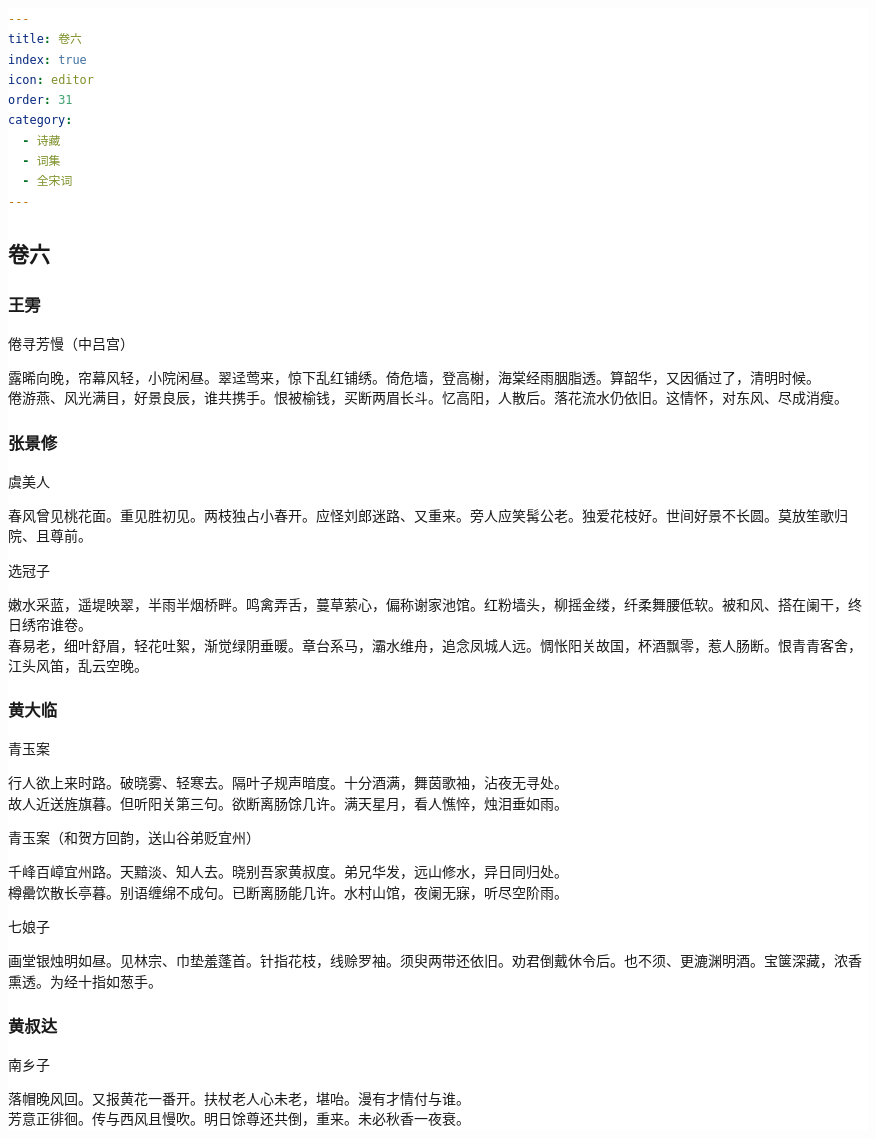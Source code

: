 ```yaml
---
title: 卷六
index: true
icon: editor
order: 31
category:
  - 诗藏
  - 词集
  - 全宋词
---
```


## 卷六

### 王雱

倦寻芳慢（中吕宫）  

露晞向晚，帘幕风轻，小院闲昼。翠迳莺来，惊下乱红铺绣。倚危墙，登高榭，海棠经雨胭脂透。算韶华，又因循过了，清明时候。  
倦游燕、风光满目，好景良辰，谁共携手。恨被榆钱，买断两眉长斗。忆高阳，人散后。落花流水仍依旧。这情怀，对东风、尽成消瘦。  

### 张景修  

虞美人  

春风曾见桃花面。重见胜初见。两枝独占小春开。应怪刘郎迷路、又重来。旁人应笑髯公老。独爱花枝好。世间好景不长圆。莫放笙歌归院、且尊前。  

选冠子  

嫩水采蓝，遥堤映翠，半雨半烟桥畔。鸣禽弄舌，蔓草萦心，偏称谢家池馆。红粉墙头，柳摇金缕，纤柔舞腰低软。被和风、搭在阑干，终日绣帘谁卷。  
春易老，细叶舒眉，轻花吐絮，渐觉绿阴垂暖。章台系马，灞水维舟，追念凤城人远。惆怅阳关故国，杯酒飘零，惹人肠断。恨青青客舍，江头风笛，乱云空晚。  

### 黄大临  

青玉案  

行人欲上来时路。破晓雾、轻寒去。隔叶子规声暗度。十分酒满，舞茵歌袖，沾夜无寻处。  
故人近送旌旗暮。但听阳关第三句。欲断离肠馀几许。满天星月，看人憔悴，烛泪垂如雨。  

青玉案（和贺方回韵，送山谷弟贬宜州）  

千峰百嶂宜州路。天黯淡、知人去。晓别吾家黄叔度。弟兄华发，远山修水，异日同归处。  
樽罍饮散长亭暮。别语缠绵不成句。已断离肠能几许。水村山馆，夜阑无寐，听尽空阶雨。  

七娘子  

画堂银烛明如昼。见林宗、巾垫羞蓬首。针指花枝，线赊罗袖。须臾两带还依旧。劝君倒戴休令后。也不须、更漉渊明酒。宝箧深藏，浓香熏透。为经十指如葱手。  

### 黄叔达  

南乡子  

落帽晚风回。又报黄花一番开。扶杖老人心未老，堪咍。漫有才情付与谁。  
芳意正徘徊。传与西风且慢吹。明日馀尊还共倒，重来。未必秋香一夜衰。  
